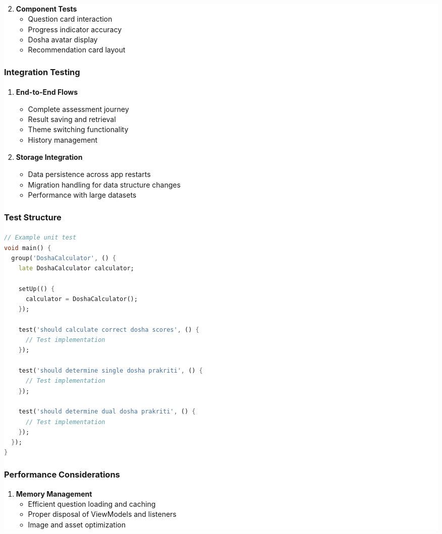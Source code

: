 2. **Component Tests**
   - Question card interaction
   - Progress indicator accuracy
   - Dosha avatar display
   - Recommendation card layout

### Integration Testing

1. **End-to-End Flows**
   - Complete assessment journey
   - Result saving and retrieval
   - Theme switching functionality
   - History management

2. **Storage Integration**
   - Data persistence across app restarts
   - Migration handling for data structure changes
   - Performance with large datasets

### Test Structure

```dart
// Example unit test
void main() {
  group('DoshaCalculator', () {
    late DoshaCalculator calculator;
    
    setUp(() {
      calculator = DoshaCalculator();
    });
    
    test('should calculate correct dosha scores', () {
      // Test implementation
    });
    
    test('should determine single dosha prakriti', () {
      // Test implementation
    });
    
    test('should determine dual dosha prakriti', () {
      // Test implementation
    });
  });
}
```

### Performance Considerations

1. **Memory Management**
   - Efficient question loading and caching
   - Proper disposal of ViewModels and listeners
   - Image and asset optimization
